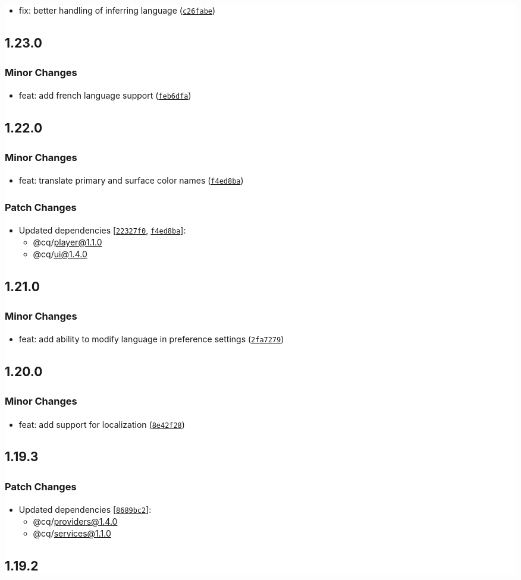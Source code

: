 - fix: better handling of inferring language ([`c26fabe`](https://github.com/jordanshatford/clip-queue/commit/c26fabeafac2ca4c717d7a4b76056afdfe2230c3))

## 1.23.0

### Minor Changes

- feat: add french language support ([`feb6dfa`](https://github.com/jordanshatford/clip-queue/commit/feb6dfac885bfad856d1fe60a5233837a5ad02c9))

## 1.22.0

### Minor Changes

- feat: translate primary and surface color names ([`f4ed8ba`](https://github.com/jordanshatford/clip-queue/commit/f4ed8ba09129b50f8b2bf5596f23a237cb61d461))

### Patch Changes

- Updated dependencies [[`22327f0`](https://github.com/jordanshatford/clip-queue/commit/22327f0a7d7ac1f46d9e53791c35a7d122a2bf60), [`f4ed8ba`](https://github.com/jordanshatford/clip-queue/commit/f4ed8ba09129b50f8b2bf5596f23a237cb61d461)]:
  - @cq/player@1.1.0
  - @cq/ui@1.4.0

## 1.21.0

### Minor Changes

- feat: add ability to modify language in preference settings ([`2fa7279`](https://github.com/jordanshatford/clip-queue/commit/2fa727957750ec7850f9552615c48bc7c79f0d13))

## 1.20.0

### Minor Changes

- feat: add support for localization ([`8e42f28`](https://github.com/jordanshatford/clip-queue/commit/8e42f28d2165d7d69a4b449cb3123a9573740c40))

## 1.19.3

### Patch Changes

- Updated dependencies [[`8689bc2`](https://github.com/jordanshatford/clip-queue/commit/8689bc2a7efec1753208ec5861eb71d7819bb1ab)]:
  - @cq/providers@1.4.0
  - @cq/services@1.1.0

## 1.19.2
